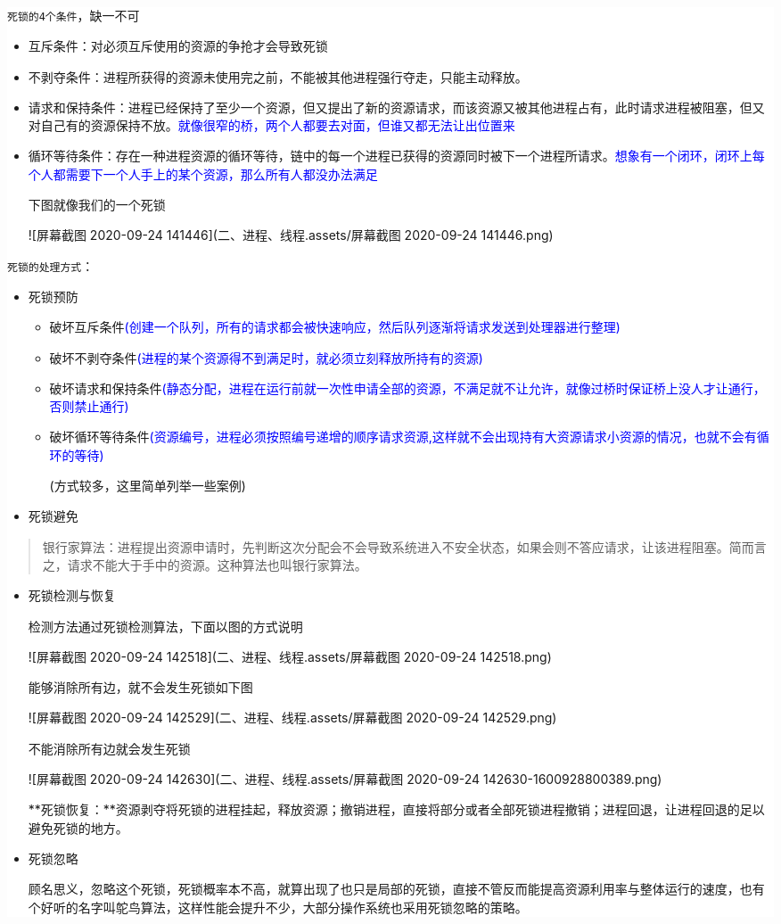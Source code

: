 `死锁的4个条件`，缺一不可

- 互斥条件：对必须互斥使用的资源的争抢才会导致死锁

- 不剥夺条件：进程所获得的资源未使用完之前，不能被其他进程强行夺走，只能主动释放。

- 请求和保持条件：进程已经保持了至少一个资源，但又提出了新的资源请求，而该资源又被其他进程占有，此时请求进程被阻塞，但又对自己有的资源保持不放。<font color="blue">就像很窄的桥，两个人都要去对面，但谁又都无法让出位置来</font>

- 循环等待条件：存在一种进程资源的循环等待，链中的每一个进程已获得的资源同时被下一个进程所请求。<font color="blue">想象有一个闭环，闭环上每个人都需要下一个人手上的某个资源，那么所有人都没办法满足</font>

  

  下图就像我们的一个死锁

  ![屏幕截图 2020-09-24 141446](二、进程、线程.assets/屏幕截图 2020-09-24 141446.png)



`死锁的处理方式`：

- 死锁预防

  - 破坏互斥条件<font color="blue">(创建一个队列，所有的请求都会被快速响应，然后队列逐渐将请求发送到处理器进行整理)</font>

  - 破坏不剥夺条件<font color="blue">(进程的某个资源得不到满足时，就必须立刻释放所持有的资源)</font>

  - 破坏请求和保持条件<font color="blue">(静态分配，进程在运行前就一次性申请全部的资源，不满足就不让允许，就像过桥时保证桥上没人才让通行，否则禁止通行)</font>

  - 破坏循环等待条件<font color="blue">(资源编号，进程必须按照编号递增的顺序请求资源,这样就不会出现持有大资源请求小资源的情况，也就不会有循环的等待)</font>

    (方式较多，这里简单列举一些案例)

- 死锁避免

> 银行家算法：进程提出资源申请时，先判断这次分配会不会导致系统进入不安全状态，如果会则不答应请求，让该进程阻塞。简而言之，请求不能大于手中的资源。这种算法也叫银行家算法。

- 死锁检测与恢复

  检测方法通过死锁检测算法，下面以图的方式说明

  ![屏幕截图 2020-09-24 142518](二、进程、线程.assets/屏幕截图 2020-09-24 142518.png)

  能够消除所有边，就不会发生死锁如下图

  ![屏幕截图 2020-09-24 142529](二、进程、线程.assets/屏幕截图 2020-09-24 142529.png)

  不能消除所有边就会发生死锁

  ![屏幕截图 2020-09-24 142630](二、进程、线程.assets/屏幕截图 2020-09-24 142630-1600928800389.png)

  **死锁恢复：**资源剥夺将死锁的进程挂起，释放资源；撤销进程，直接将部分或者全部死锁进程撤销；进程回退，让进程回退的足以避免死锁的地方。

- 死锁忽略

  顾名思义，忽略这个死锁，死锁概率本不高，就算出现了也只是局部的死锁，直接不管反而能提高资源利用率与整体运行的速度，也有个好听的名字叫鸵鸟算法，这样性能会提升不少，大部分操作系统也采用死锁忽略的策略。